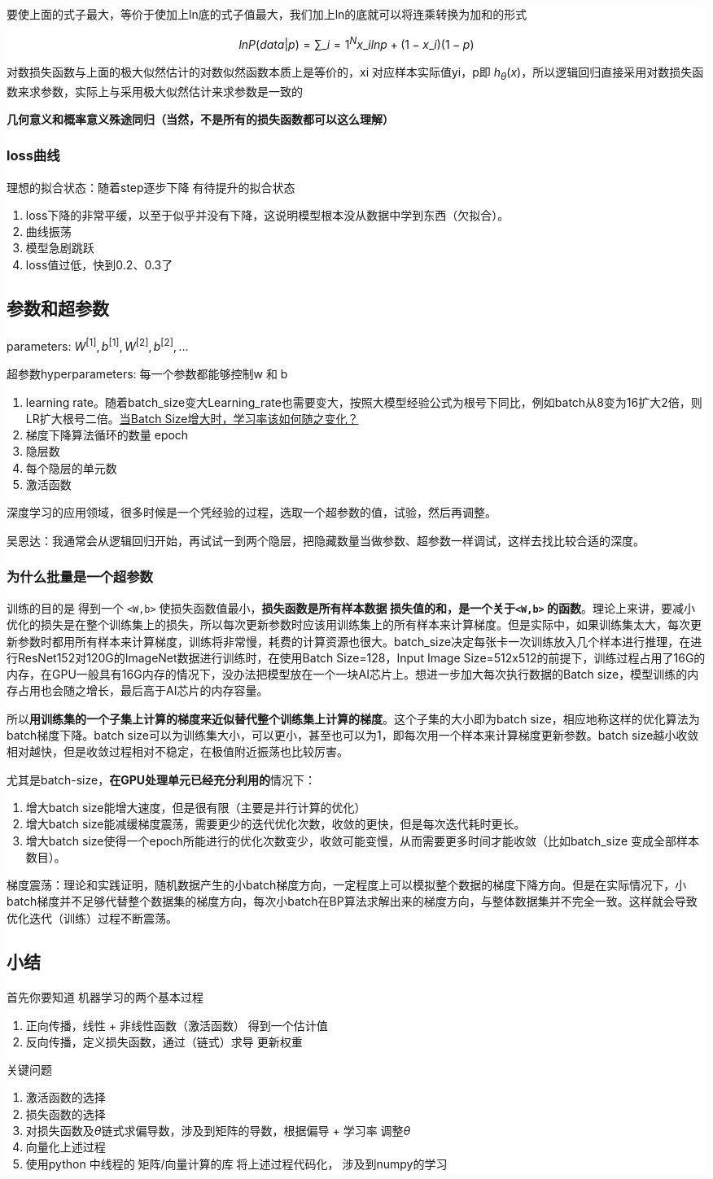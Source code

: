 要使上面的式子最大，等价于使加上ln底的式子值最大，我们加上ln的底就可以将连乘转换为加和的形式

$$
lnP(data|p)=
\sum\_{i=1}^Nx\_ilnp+(1-x\_i)(1-p)
$$

对数损失函数与上面的极大似然估计的对数似然函数本质上是等价的，xi 对应样本实际值yi，p即 $h_\theta(x)$，所以逻辑回归直接采用对数损失函数来求参数，实际上与采用极大似然估计来求参数是一致的

**几何意义和概率意义殊途同归（当然，不是所有的损失函数都可以这么理解）**

### loss曲线

理想的拟合状态：随着step逐步下降
有待提升的拟合状态
1. loss下降的非常平缓，以至于似乎并没有下降，这说明模型根本没从数据中学到东西（欠拟合）。　
2. 曲线振荡　
3. 模型急剧跳跃　
4. loss值过低，快到0.2、0.3了

## 参数和超参数

parameters: $W^{[1]},b^{[1]},W^{[2]},b^{[2]},...$

超参数hyperparameters: 每一个参数都能够控制w 和 b

1. learning rate。随着batch_size变大Learning_rate也需要变大，按照大模型经验公式为根号下同比，例如batch从8变为16扩大2倍，则LR扩大根号二倍。[当Batch Size增大时，学习率该如何随之变化？](https://mp.weixin.qq.com/s/fSsOzZwQAuyQFhr7PY5kcg)
2. 梯度下降算法循环的数量  epoch
3. 隐层数
4. 每个隐层的单元数
5. 激活函数

深度学习的应用领域，很多时候是一个凭经验的过程，选取一个超参数的值，试验，然后再调整。

吴恩达：我通常会从逻辑回归开始，再试试一到两个隐层，把隐藏数量当做参数、超参数一样调试，这样去找比较合适的深度。

### 为什么批量是一个超参数

训练的目的是 得到一个 `<W,b>` 使损失函数值最小，**损失函数是所有样本数据 损失值的和，是一个关于`<W,b>` 的函数**。理论上来讲，要减小优化的损失是在整个训练集上的损失，所以每次更新参数时应该用训练集上的所有样本来计算梯度。但是实际中，如果训练集太大，每次更新参数时都用所有样本来计算梯度，训练将非常慢，耗费的计算资源也很大。batch_size决定每张卡一次训练放入几个样本进行推理，在进行ResNet152对120G的ImageNet数据进行训练时，在使用Batch Size=128，Input Image Size=512x512的前提下，训练过程占用了16G的内存，在GPU一般具有16G内存的情况下，没办法把模型放在一个一块AI芯片上。想进一步加大每次执行数据的Batch size，模型训练的内存占用也会随之增长，最后高于AI芯片的内存容量。

所以**用训练集的一个子集上计算的梯度来近似替代整个训练集上计算的梯度**。这个子集的大小即为batch size，相应地称这样的优化算法为batch梯度下降。batch size可以为训练集大小，可以更小，甚至也可以为1，即每次用一个样本来计算梯度更新参数。batch size越小收敛相对越快，但是收敛过程相对不稳定，在极值附近振荡也比较厉害。

尤其是batch-size，**在GPU处理单元已经充分利用的**情况下：
1. 增大batch size能增大速度，但是很有限（主要是并行计算的优化）
2. 增大batch size能减缓梯度震荡，需要更少的迭代优化次数，收敛的更快，但是每次迭代耗时更长。
3. 增大batch size使得一个epoch所能进行的优化次数变少，收敛可能变慢，从而需要更多时间才能收敛（比如batch_size 变成全部样本数目）。

梯度震荡：理论和实践证明，随机数据产生的小batch梯度方向，一定程度上可以模拟整个数据的梯度下降方向。但是在实际情况下，小batch梯度并不足够代替整个数据集的梯度方向，每次小batch在BP算法求解出来的梯度方向，与整体数据集并不完全一致。这样就会导致优化迭代（训练）过程不断震荡。

## 小结

首先你要知道 机器学习的两个基本过程

1. 正向传播，线性 + 非线性函数（激活函数） 得到一个估计值
2. 反向传播，定义损失函数，通过（链式）求导 更新权重

关键问题

1. 激活函数的选择
2. 损失函数的选择
3. 对损失函数及$\theta$链式求偏导数，涉及到矩阵的导数，根据偏导 + 学习率 调整$\theta$
4. 向量化上述过程
4. 使用python 中线程的 矩阵/向量计算的库 将上述过程代码化， 涉及到numpy的学习